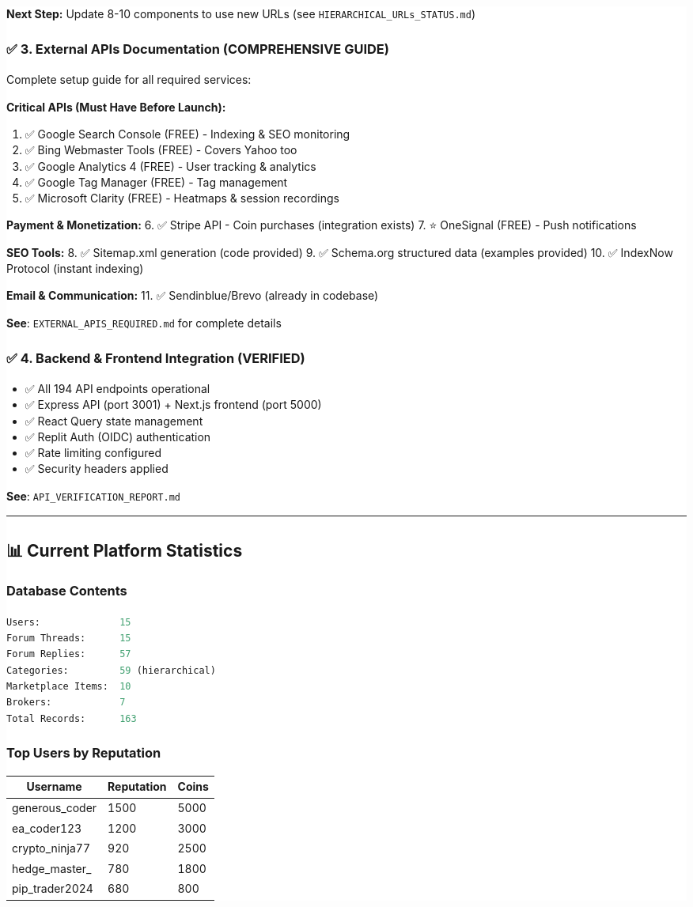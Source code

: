 **Next Step:** Update 8-10 components to use new URLs (see `HIERARCHICAL_URLs_STATUS.md`)

### ✅ 3. **External APIs Documentation** (COMPREHENSIVE GUIDE)
Complete setup guide for all required services:

**Critical APIs (Must Have Before Launch):**
1. ✅ Google Search Console (FREE) - Indexing & SEO monitoring
2. ✅ Bing Webmaster Tools (FREE) - Covers Yahoo too
3. ✅ Google Analytics 4 (FREE) - User tracking & analytics
4. ✅ Google Tag Manager (FREE) - Tag management
5. ✅ Microsoft Clarity (FREE) - Heatmaps & session recordings

**Payment & Monetization:**
6. ✅ Stripe API - Coin purchases (integration exists)
7. ⭐ OneSignal (FREE) - Push notifications

**SEO Tools:**
8. ✅ Sitemap.xml generation (code provided)
9. ✅ Schema.org structured data (examples provided)
10. ✅ IndexNow Protocol (instant indexing)

**Email & Communication:**
11. ✅ Sendinblue/Brevo (already in codebase)

**See**: `EXTERNAL_APIS_REQUIRED.md` for complete details

### ✅ 4. **Backend & Frontend Integration** (VERIFIED)
- ✅ All 194 API endpoints operational
- ✅ Express API (port 3001) + Next.js frontend (port 5000)
- ✅ React Query state management
- ✅ Replit Auth (OIDC) authentication
- ✅ Rate limiting configured
- ✅ Security headers applied

**See**: `API_VERIFICATION_REPORT.md`

---

## 📊 Current Platform Statistics

### **Database Contents**
```sql
Users:              15
Forum Threads:      15
Forum Replies:      57
Categories:         59 (hierarchical)
Marketplace Items:  10
Brokers:            7
Total Records:      163
```

### **Top Users by Reputation**
| Username | Reputation | Coins |
|----------|-----------|-------|
| generous_coder | 1500 | 5000 |
| ea_coder123 | 1200 | 3000 |
| crypto_ninja77 | 920 | 2500 |
| hedge_master_ | 780 | 1800 |
| pip_trader2024 | 680 | 800 |
